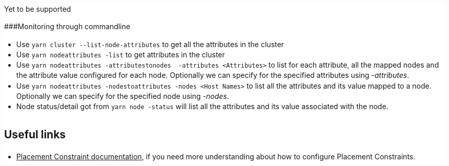 Yet to be supported

###Monitoring through commandline

* Use `yarn cluster --list-node-attributes` to get all the attributes in the cluster
* Use `yarn nodeattributes -list` to get attributes in the cluster
* Use `yarn nodeattributes -attributestonodes  -attributes <Attributes>` to list for each attribute, all the mapped nodes and the attribute value configured for each node. Optionally we can specify for the specified attributes using *-attributes*.
* Use `yarn nodeattributes -nodestoattributes -nodes <Host Names>` to list all the attributes and its value mapped to a node. Optionally we can specify for the specified node using *-nodes*.
* Node status/detail got from `yarn node -status` will list all the attributes and its value associated with the node.

Useful links
------------

*  [Placement Constraint documentation](./PlacementConstraints.html), if you need more understanding about how to configure Placement Constraints.

